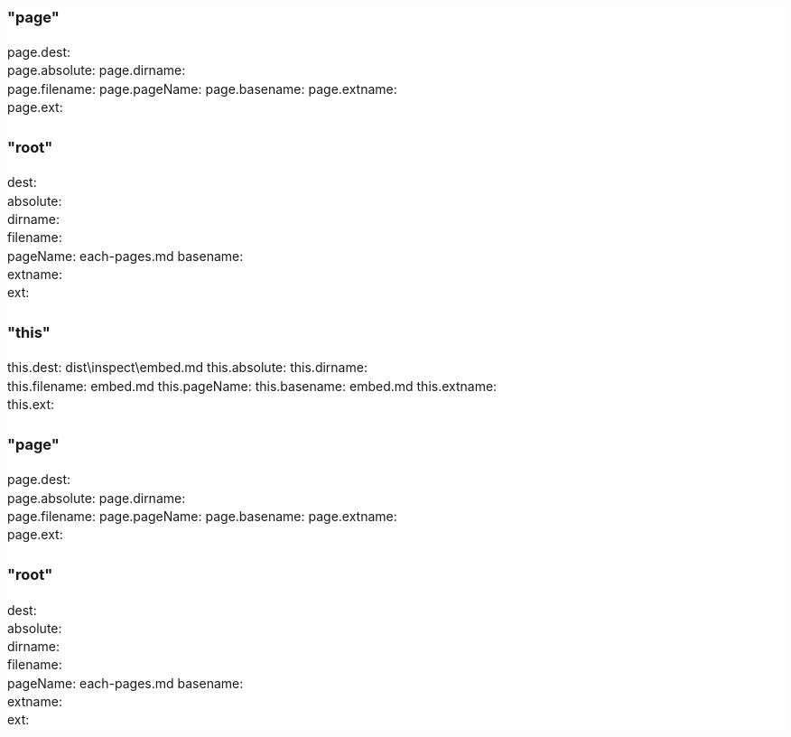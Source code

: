 ### "page"
page.dest:     
page.absolute: 
page.dirname:  
page.filename: 
page.pageName: 
page.basename: 
page.extname:  
page.ext:      

### "root"
dest:          
absolute:      
dirname:       
filename:      
pageName:      each-pages.md
basename:      
extname:       
ext:           

### "this"
this.dest:     dist\inspect\embed.md
this.absolute: 
this.dirname:  
this.filename: embed.md
this.pageName: 
this.basename: embed.md
this.extname:  
this.ext:      

### "page"
page.dest:     
page.absolute: 
page.dirname:  
page.filename: 
page.pageName: 
page.basename: 
page.extname:  
page.ext:      

### "root"
dest:          
absolute:      
dirname:       
filename:      
pageName:      each-pages.md
basename:      
extname:       
ext:           

